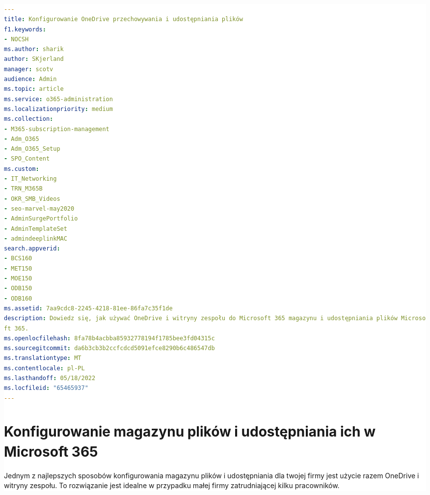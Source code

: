 ```yaml
---
title: Konfigurowanie OneDrive przechowywania i udostępniania plików
f1.keywords:
- NOCSH
ms.author: sharik
author: SKjerland
manager: scotv
audience: Admin
ms.topic: article
ms.service: o365-administration
ms.localizationpriority: medium
ms.collection:
- M365-subscription-management
- Adm_O365
- Adm_O365_Setup
- SPO_Content
ms.custom:
- IT_Networking
- TRN_M365B
- OKR_SMB_Videos
- seo-marvel-may2020
- AdminSurgePortfolio
- AdminTemplateSet
- admindeeplinkMAC
search.appverid:
- BCS160
- MET150
- MOE150
- ODB150
- ODB160
ms.assetid: 7aa9cdc8-2245-4218-81ee-86fa7c35f1de
description: Dowiedz się, jak używać OneDrive i witryny zespołu do Microsoft 365 magazynu i udostępniania plików Microsoft 365.
ms.openlocfilehash: 8fa78b4acbba85932778194f1785bee3fd04315c
ms.sourcegitcommit: da6b3cb3b2ccfcdcd5091efce8290b6c486547db
ms.translationtype: MT
ms.contentlocale: pl-PL
ms.lasthandoff: 05/18/2022
ms.locfileid: "65465937"
---
```

# <a name="set-up-file-storage-and-sharing-in-microsoft-365"></a>Konfigurowanie magazynu plików i udostępniania ich w Microsoft 365

Jednym z najlepszych sposobów konfigurowania magazynu plików i udostępniania dla twojej firmy jest użycie razem OneDrive i witryny zespołu. To rozwiązanie jest idealne w przypadku małej firmy zatrudniającej kilku pracowników.
